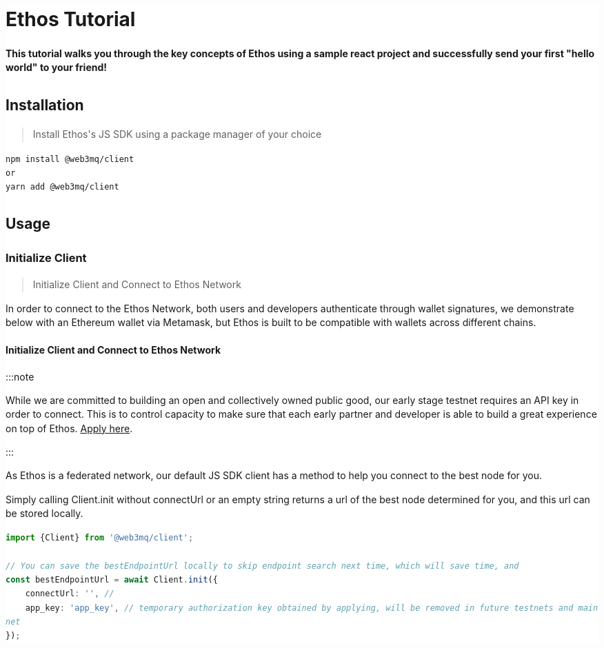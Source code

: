 
# Ethos Tutorial

**This tutorial walks you through the key concepts of Ethos using a sample react project and successfully
send your first "hello world" to your friend!**

## Installation

> Install Ethos's JS SDK using a package manager of your choice

```bash
npm install @web3mq/client
or
yarn add @web3mq/client
```


## Usage

### Initialize Client

> Initialize Client and Connect to Ethos Network

In order to connect to the Ethos Network, both users and developers authenticate through wallet signatures, we
demonstrate below with an Ethereum wallet via Metamask, but Ethos is built to be compatible with wallets across
different chains.

#### Initialize Client and Connect to Ethos Network

:::note

While we are committed to building an open and collectively owned public good, our early stage testnet requires an API
key in order to connect. This is to control capacity to make sure that each early partner and developer is able to build
a great experience on top of Ethos. [Apply here](https://web3mq.com/apply).

:::

As Ethos is a federated network, our default JS SDK client has a method to help you connect to the best node for you.

Simply calling Client.init without connectUrl or an empty string returns a url of the best node determined for you, and
this url can be stored locally.

```ts
import {Client} from '@web3mq/client';

// You can save the bestEndpointUrl locally to skip endpoint search next time, which will save time, and
const bestEndpointUrl = await Client.init({
    connectUrl: '', //
    app_key: 'app_key', // temporary authorization key obtained by applying, will be removed in future testnets and mainnet
});
```
